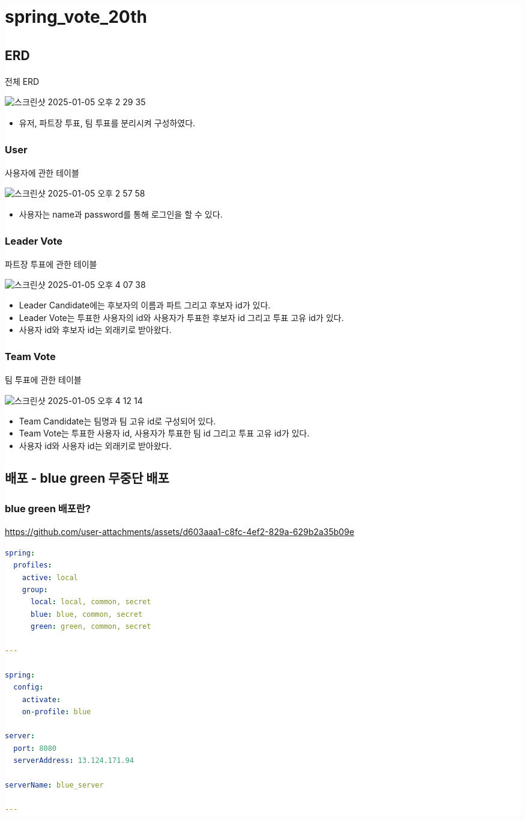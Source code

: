 # spring_vote_20th

## ERD
전체 ERD

<img width="747" alt="스크린샷 2025-01-05 오후 2 29 35" src="https://github.com/user-attachments/assets/4ee1f4e3-8a45-42b9-ad0a-5ca8425de985" />

- 유저, 파트장 투표, 팀 투표를 분리시켜 구성하였다.

### User
사용자에 관한 테이블

<img width="344" alt="스크린샷 2025-01-05 오후 2 57 58" src="https://github.com/user-attachments/assets/6b699059-c602-4d4c-bf5e-169549a3e821" />

- 사용자는 name과 password를 통해 로그인을 할 수 있다.

### Leader Vote
파트장 투표에 관한 테이블

<img width="800" alt="스크린샷 2025-01-05 오후 4 07 38" src="https://github.com/user-attachments/assets/48147c43-fd44-4a0f-87c7-32dbf82b2571" />

- Leader Candidate에는 후보자의 이름과 파트 그리고 후보자 id가 있다.
- Leader Vote는 투표한 사용자의 id와 사용자가 투표한 후보자 id 그리고 투표 고유 id가 있다.
- 사용자 id와 후보자 id는 외래키로 받아왔다.

### Team Vote
팀 투표에 관한 테이블

<img width="594" alt="스크린샷 2025-01-05 오후 4 12 14" src="https://github.com/user-attachments/assets/084b613c-c84b-467a-a327-b37d86c28b6a" />

- Team Candidate는 팀명과 팀 고유 id로 구성되어 있다.
- Team Vote는 투표한 사용자 id, 사용자가 투표한 팀 id 그리고 투표 고유 id가 있다.
- 사용자 id와 사용자 id는 외래키로 받아왔다.

## 배포 - blue green 무중단 배포
### blue green 배포란?
https://github.com/user-attachments/assets/d603aaa1-c8fc-4ef2-829a-629b2a35b09e

```yaml
spring:
  profiles:
    active: local
    group:
      local: local, common, secret
      blue: blue, common, secret
      green: green, common, secret

---

spring:
  config:
    activate:
    on-profile: blue

server:
  port: 8080
  serverAddress: 13.124.171.94

serverName: blue_server

---
```